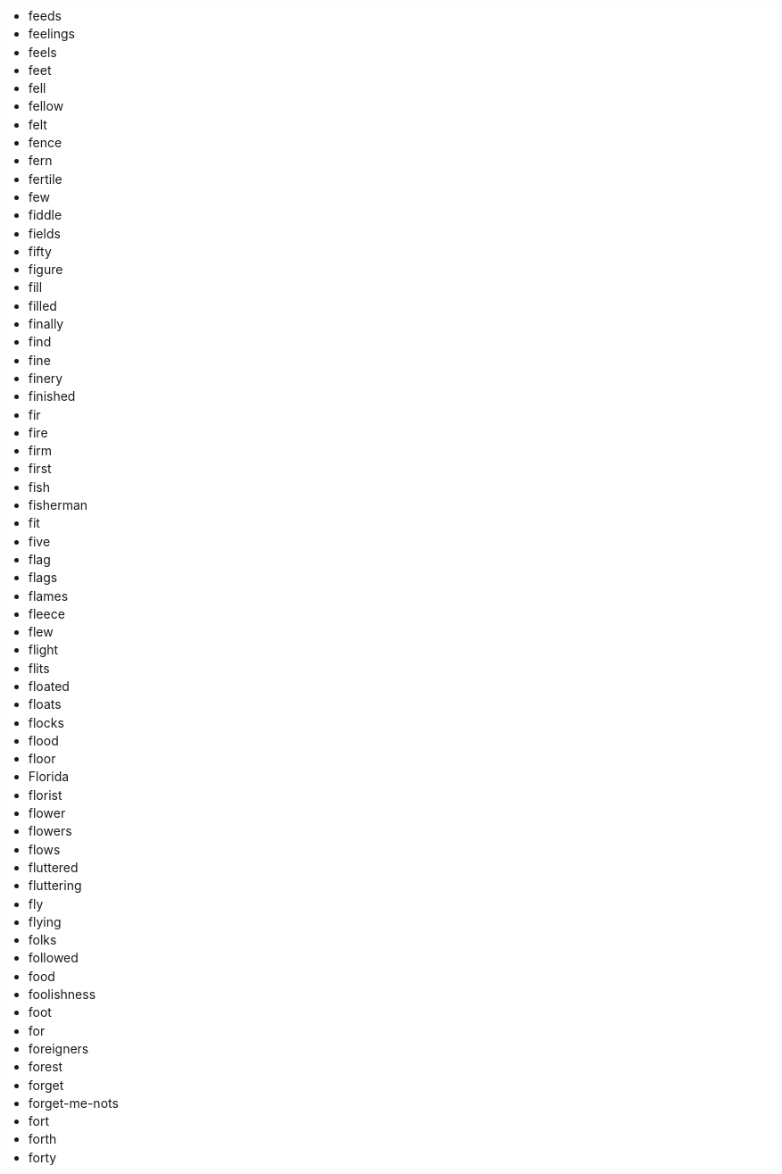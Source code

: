 + feeds
+ feelings
+ feels
+ feet
+ fell
+ fellow
+ felt
+ fence
+ fern
+ fertile
+ few
+ fiddle
+ fields
+ fifty
+ figure
+ fill
+ filled
+ finally
+ find
+ fine
+ finery
+ finished
+ fir
+ fire
+ firm
+ first
+ fish
+ fisherman
+ fit
+ five
+ flag
+ flags
+ flames
+ fleece
+ flew
+ flight
+ flits
+ floated
+ floats
+ flocks
+ flood
+ floor
+ Florida
+ florist
+ flower
+ flowers
+ flows
+ fluttered
+ fluttering
+ fly
+ flying
+ folks
+ followed
+ food
+ foolishness
+ foot
+ for
+ foreigners
+ forest
+ forget
+ forget-me-nots
+ fort
+ forth
+ forty